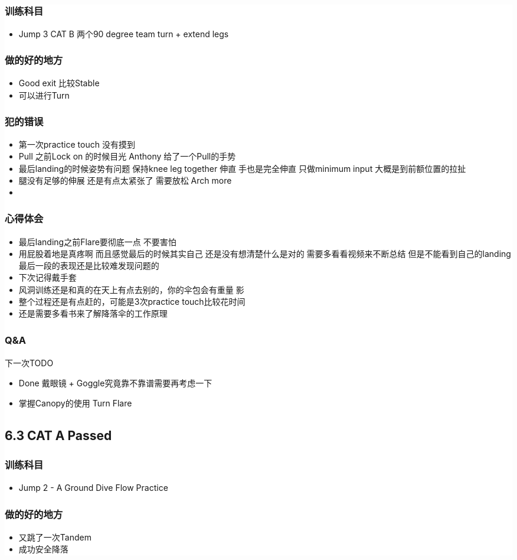 ### 训练科目

* Jump 3 CAT B 两个90 degree team turn + extend legs 



### 做的好的地方

* Good exit 比较Stable
* 可以进行Turn 

### 犯的错误

* 第一次practice touch 没有摸到
* Pull 之前Lock on 的时候目光 Anthony 给了一个Pull的手势
* 最后landing的时候姿势有问题 保持knee leg together 伸直 手也是完全伸直 只做minimum input  大概是到前额位置的拉扯
* 腿没有足够的伸展 还是有点太紧张了 需要放松 Arch more
* 

### 心得体会

* 最后landing之前Flare要彻底一点 不要害怕
*  用屁股着地是真疼啊 而且感觉最后的时候其实自己 还是没有想清楚什么是对的 需要多看看视频来不断总结 但是不能看到自己的landing 最后一段的表现还是比较难发现问题的
* 下次记得戴手套
* 风洞训练还是和真的在天上有点去别的，你的伞包会有重量 影
* 整个过程还是有点赶的，可能是3次practice touch比较花时间
* 还是需要多看书来了解降落伞的工作原理





### Q&A



下一次TODO

- Done 戴眼镜 + Goggle究竟靠不靠谱需要再考虑一下 

- 掌握Canopy的使用 Turn Flare

  



## 6.3 CAT A Passed 



### 训练科目

- Jump 2 - A Ground Dive Flow Practice

### 做的好的地方

- 又跳了一次Tandem
- 成功安全降落
